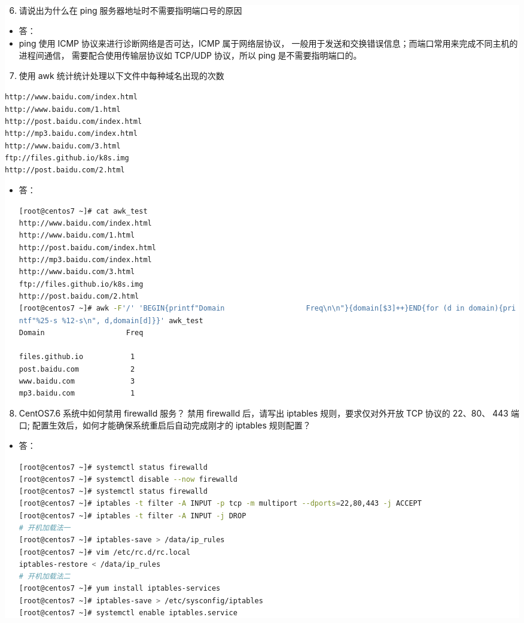 6. 请说出为什么在 ping 服务器地址时不需要指明端口号的原因

- 答：
- ping 使用 ICMP 协议来进行诊断网络是否可达，ICMP 属于网络层协议，
  一般用于发送和交换错误信息；而端口常用来完成不同主机的进程间通信，
  需要配合使用传输层协议如 TCP/UDP 协议，所以 ping 是不需要指明端口的。

7. 使用 awk 统计统计处理以下文件中每种域名出现的次数

```
http://www.baidu.com/index.html
http://www.baidu.com/1.html
http://post.baidu.com/index.html
http://mp3.baidu.com/index.html
http://www.baidu.com/3.html
ftp://files.github.io/k8s.img
http://post.baidu.com/2.html
```

- 答：

  ```bash
  [root@centos7 ~]# cat awk_test
  http://www.baidu.com/index.html
  http://www.baidu.com/1.html
  http://post.baidu.com/index.html
  http://mp3.baidu.com/index.html
  http://www.baidu.com/3.html
  ftp://files.github.io/k8s.img
  http://post.baidu.com/2.html
  [root@centos7 ~]# awk -F'/' 'BEGIN{printf"Domain                   Freq\n\n"}{domain[$3]++}END{for (d in domain){printf"%25-s %12-s\n", d,domain[d]}}' awk_test
  Domain                   Freq

  files.github.io           1
  post.baidu.com            2
  www.baidu.com             3
  mp3.baidu.com             1
  ```

8. CentOS7.6 系统中如何禁用 firewalld 服务？ 禁用 firewalld
   后，请写出 iptables 规则，要求仅对外开放 TCP 协议的 22、80、
   443 端口; 配置生效后，如何才能确保系统重启后自动完成刚才的 iptables 规则配置？

- 答：

  ```bash
  [root@centos7 ~]# systemctl status firewalld
  [root@centos7 ~]# systemctl disable --now firewalld
  [root@centos7 ~]# systemctl status firewalld
  [root@centos7 ~]# iptables -t filter -A INPUT -p tcp -m multiport --dports=22,80,443 -j ACCEPT
  [root@centos7 ~]# iptables -t filter -A INPUT -j DROP
  # 开机加载法一
  [root@centos7 ~]# iptables-save > /data/ip_rules
  [root@centos7 ~]# vim /etc/rc.d/rc.local
  iptables-restore < /data/ip_rules
  # 开机加载法二
  [root@centos7 ~]# yum install iptables-services
  [root@centos7 ~]# iptables-save > /etc/sysconfig/iptables
  [root@centos7 ~]# systemctl enable iptables.service
  ```
